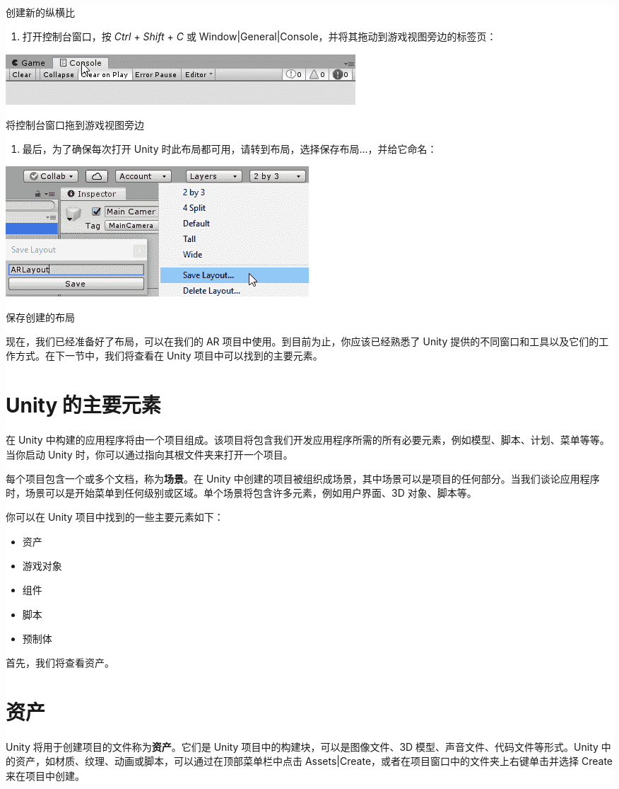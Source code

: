 
创建新的纵横比

1.  打开控制台窗口，按 *Ctrl* + *Shift* + *C* 或 Window|General|Console，并将其拖动到游戏视图旁边的标签页：

![图片](img/f688d09d-bff7-47e4-b8cd-ee459a985d90.png)

将控制台窗口拖到游戏视图旁边

1.  最后，为了确保每次打开 Unity 时此布局都可用，请转到布局，选择保存布局...，并给它命名：

![图片](img/c3654394-5e84-4152-a814-13cb3d7a7221.png)

保存创建的布局

现在，我们已经准备好了布局，可以在我们的 AR 项目中使用。到目前为止，你应该已经熟悉了 Unity 提供的不同窗口和工具以及它们的工作方式。在下一节中，我们将查看在 Unity 项目中可以找到的主要元素。

# Unity 的主要元素

在 Unity 中构建的应用程序将由一个项目组成。该项目将包含我们开发应用程序所需的所有必要元素，例如模型、脚本、计划、菜单等等。当你启动 Unity 时，你可以通过指向其根文件夹来打开一个项目。

每个项目包含一个或多个文档，称为**场景**。在 Unity 中创建的项目被组织成场景，其中场景可以是项目的任何部分。当我们谈论应用程序时，场景可以是开始菜单到任何级别或区域。单个场景将包含许多元素，例如用户界面、3D 对象、脚本等。

你可以在 Unity 项目中找到的一些主要元素如下：

+   资产

+   游戏对象

+   组件

+   脚本

+   预制体

首先，我们将查看资产。

# 资产

Unity 将用于创建项目的文件称为**资产**。它们是 Unity 项目中的构建块，可以是图像文件、3D 模型、声音文件、代码文件等形式。Unity 中的资产，如材质、纹理、动画或脚本，可以通过在顶部菜单栏中点击 Assets|Create，或者在项目窗口中的文件夹上右键单击并选择 Create 来在项目中创建。
